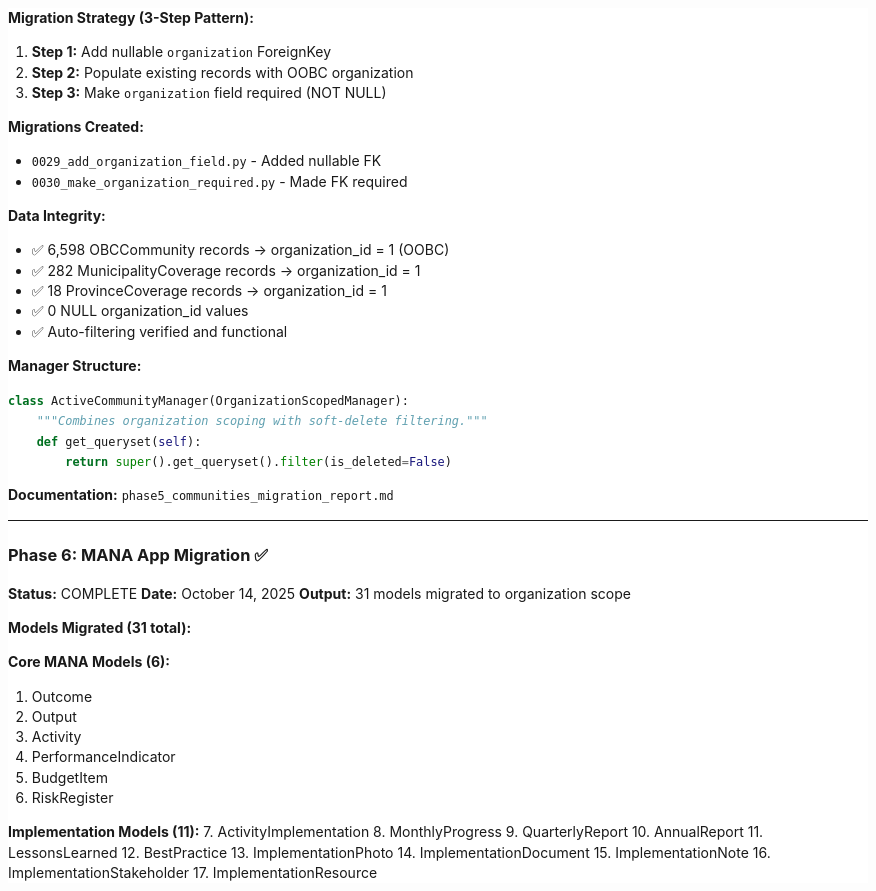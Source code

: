 **Migration Strategy (3-Step Pattern):**
1. **Step 1:** Add nullable `organization` ForeignKey
2. **Step 2:** Populate existing records with OOBC organization
3. **Step 3:** Make `organization` field required (NOT NULL)

**Migrations Created:**
- `0029_add_organization_field.py` - Added nullable FK
- `0030_make_organization_required.py` - Made FK required

**Data Integrity:**
- ✅ 6,598 OBCCommunity records → organization_id = 1 (OOBC)
- ✅ 282 MunicipalityCoverage records → organization_id = 1
- ✅ 18 ProvinceCoverage records → organization_id = 1
- ✅ 0 NULL organization_id values
- ✅ Auto-filtering verified and functional

**Manager Structure:**
```python
class ActiveCommunityManager(OrganizationScopedManager):
    """Combines organization scoping with soft-delete filtering."""
    def get_queryset(self):
        return super().get_queryset().filter(is_deleted=False)
```

**Documentation:** `phase5_communities_migration_report.md`

---

### Phase 6: MANA App Migration ✅
**Status:** COMPLETE
**Date:** October 14, 2025
**Output:** 31 models migrated to organization scope

**Models Migrated (31 total):**

**Core MANA Models (6):**
1. Outcome
2. Output
3. Activity
4. PerformanceIndicator
5. BudgetItem
6. RiskRegister

**Implementation Models (11):**
7. ActivityImplementation
8. MonthlyProgress
9. QuarterlyReport
10. AnnualReport
11. LessonsLearned
12. BestPractice
13. ImplementationPhoto
14. ImplementationDocument
15. ImplementationNote
16. ImplementationStakeholder
17. ImplementationResource

